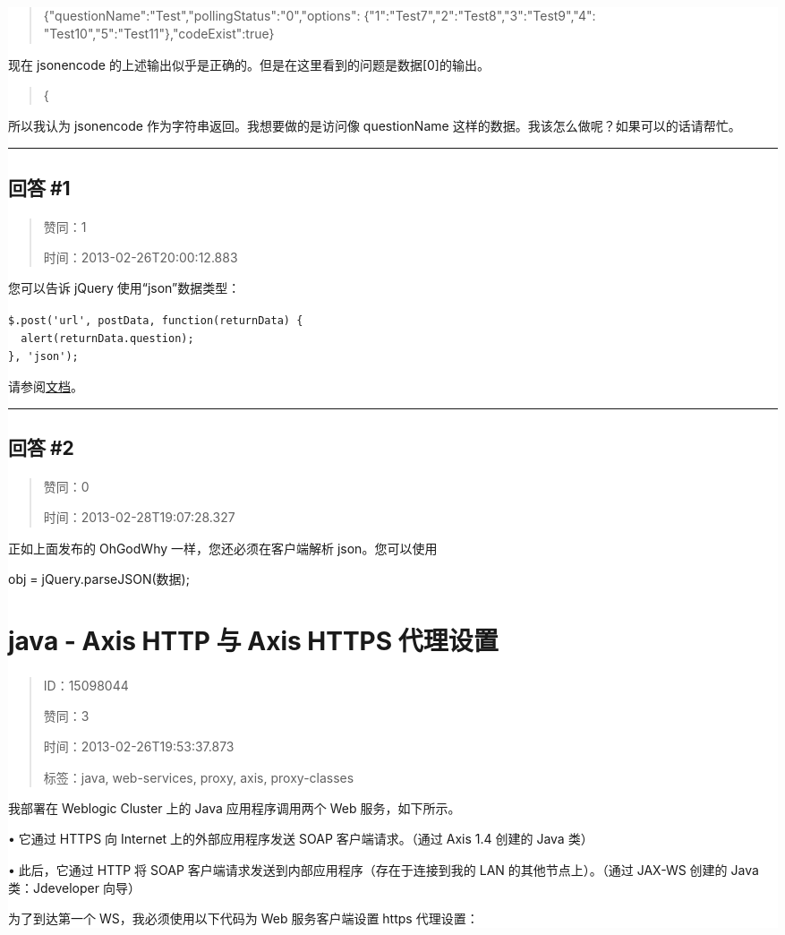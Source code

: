 > {"questionName":"Test","pollingStatus":"0","options": {"1":"Test7","2":"Test8","3":"Test9","4": "Test10","5":"Test11"},"codeExist":true}

现在 jsonencode 的上述输出似乎是正确的。但是在这里看到的问题是数据[0]的输出。

> {

所以我认为 jsonencode 作为字符串返回。我想要做的是访问像 questionName 这样的数据。我该怎么做呢？如果可以的话请帮忙。

* * *

## 回答 #1

> 赞同：1
> 
> 时间：2013-02-26T20:00:12.883

您可以告诉 jQuery 使用“json”数据类型：

```
$.post('url', postData, function(returnData) {
  alert(returnData.question);
}, 'json'); 
```

请参阅[文档](http://api.jquery.com/jQuery.post/)。

* * *

## 回答 #2

> 赞同：0
> 
> 时间：2013-02-28T19:07:28.327

正如上面发布的 OhGodWhy 一样，您还必须在客户端解析 json。您可以使用

obj = jQuery.parseJSON(数据);

# java - Axis HTTP 与 Axis HTTPS 代理设置

> ID：15098044
> 
> 赞同：3
> 
> 时间：2013-02-26T19:53:37.873
> 
> 标签：java, web-services, proxy, axis, proxy-classes

我部署在 Weblogic Cluster 上的 Java 应用程序调用两个 Web 服务，如下所示。

• 它通过 HTTPS 向 Internet 上的外部应用程序发送 SOAP 客户端请求。（通过 Axis 1.4 创建的 Java 类）

• 此后，它通过 HTTP 将 SOAP 客户端请求发送到内部应用程序（存在于连接到我的 LAN 的其他节点上）。（通过 JAX-WS 创建的 Java 类：Jdeveloper 向导）

为了到达第一个 WS，我必须使用以下代码为 Web 服务客户端设置 https 代理设置：
